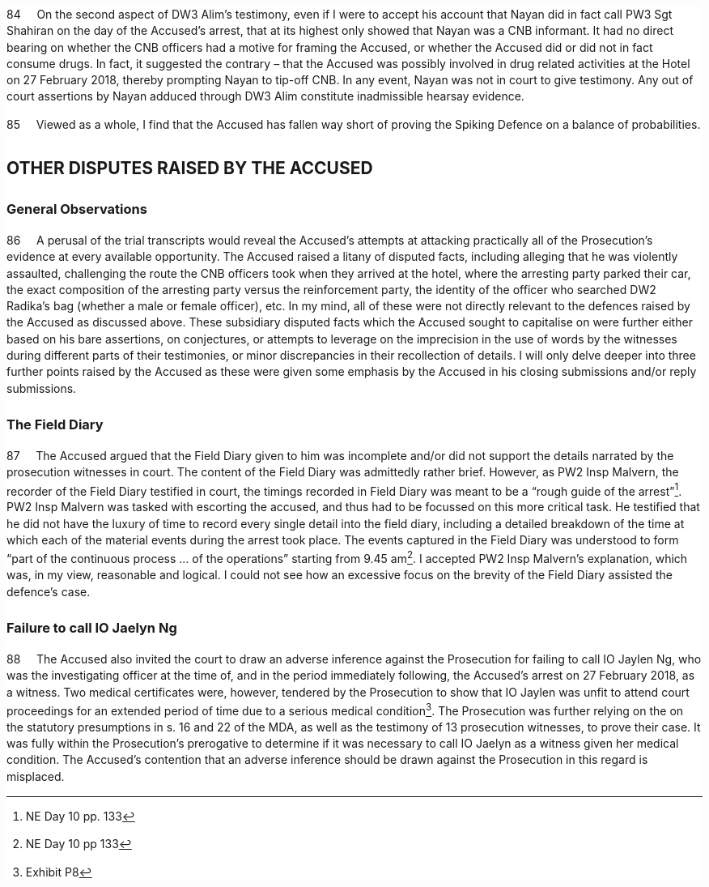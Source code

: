 84     On the second aspect of DW3 Alim’s testimony, even if I were to accept his account that Nayan did in fact call PW3 Sgt Shahiran on the day of the Accused’s arrest, that at its highest only showed that Nayan was a CNB informant. It had no direct bearing on whether the CNB officers had a motive for framing the Accused, or whether the Accused did or did not in fact consume drugs. In fact, it suggested the contrary – that the Accused was possibly involved in drug related activities at the Hotel on 27 February 2018, thereby prompting Nayan to tip-off CNB. In any event, Nayan was not in court to give testimony. Any out of court assertions by Nayan adduced through DW3 Alim constitute inadmissible hearsay evidence.

85     Viewed as a whole, I find that the Accused has fallen way short of proving the Spiking Defence on a balance of probabilities.

## OTHER DISPUTES RAISED BY THE ACCUSED

### General Observations

86     A perusal of the trial transcripts would reveal the Accused’s attempts at attacking practically all of the Prosecution’s evidence at every available opportunity. The Accused raised a litany of disputed facts, including alleging that he was violently assaulted, challenging the route the CNB officers took when they arrived at the hotel, where the arresting party parked their car, the exact composition of the arresting party versus the reinforcement party, the identity of the officer who searched DW2 Radika’s bag (whether a male or female officer), etc. In my mind, all of these were not directly relevant to the defences raised by the Accused as discussed above. These subsidiary disputed facts which the Accused sought to capitalise on were further either based on his bare assertions, on conjectures, or attempts to leverage on the imprecision in the use of words by the witnesses during different parts of their testimonies, or minor discrepancies in their recollection of details. I will only delve deeper into three further points raised by the Accused as these were given some emphasis by the Accused in his closing submissions and/or reply submissions.

### The Field Diary

87     The Accused argued that the Field Diary given to him was incomplete and/or did not support the details narrated by the prosecution witnesses in court. The content of the Field Diary was admittedly rather brief. However, as PW2 Insp Malvern, the recorder of the Field Diary testified in court, the timings recorded in Field Diary was meant to be a “rough guide of the arrest”[^79]. PW2 Insp Malvern was tasked with escorting the accused, and thus had to be focussed on this more critical task. He testified that he did not have the luxury of time to record every single detail into the field diary, including a detailed breakdown of the time at which each of the material events during the arrest took place. The events captured in the Field Diary was understood to form “part of the continuous process … of the operations” starting from 9.45 am[^80]. I accepted PW2 Insp Malvern’s explanation, which was, in my view, reasonable and logical. I could not see how an excessive focus on the brevity of the Field Diary assisted the defence’s case.

### Failure to call IO Jaelyn Ng

88     The Accused also invited the court to draw an adverse inference against the Prosecution for failing to call IO Jaylen Ng, who was the investigating officer at the time of, and in the period immediately following, the Accused’s arrest on 27 February 2018, as a witness. Two medical certificates were, however, tendered by the Prosecution to show that IO Jaylen was unfit to attend court proceedings for an extended period of time due to a serious medical condition[^81]. The Prosecution was further relying on the on the statutory presumptions in s. 16 and 22 of the MDA, as well as the testimony of 13 prosecution witnesses, to prove their case. It was fully within the Prosecution’s prerogative to determine if it was necessary to call IO Jaelyn as a witness given her medical condition. The Accused’s contention that an adverse inference should be drawn against the Prosecution in this regard is misplaced.


[^1]: Exhibit P5
[^2]: Exhibits P3 and P4.
[^3]: Notes of Evidence (“**NE**”) Day 1, pp 23
[^4]: NE Day 1, pp 25
[^5]: NE Day 2, pp 51
[^6]: NE Day 2, pp 51-53
[^7]: NE Day 2, pp 52
[^8]: Exhibit P2
[^9]: NE Day 4, pp 31
[^10]: NE Day 2, pp 111-112
[^11]: NE Day 2, pp 112
[^12]: NE Day 4, pp 54, 77-78
[^13]: NE Day 4, pp 56, 78
[^14]: NE Day 4, pp 57, 78
[^15]: NE Day 4, pp 56, 78
[^16]: NE Day 4, pp 98
[^17]: PCS at \[20\]-\[21\]
[^18]: NE Day 6, pp 16-17
[^19]: NE Day 6, pp 18
[^20]: NE Day 6, pp 19-20
[^21]: NE Day 6, pp 21
[^22]: NE Day 6, pp 22
[^23]: NE Day 7, pp 138
[^24]: See Defence’s Closing Submissions (“**DCS**”), pp 1 at \[5\]
[^25]: NE Day 6 pp. 22
[^26]: NE Day 6 pp. 22
[^27]: NE Day 6, pp 30
[^28]: NE Day 6, pp 24-26
[^29]: Exhibit P2
[^30]: NE Day 4, p 56
[^31]: NE Day 6, p. 24; and NE Day 7, pp. 19-20, 23
[^32]: Exhibit D1 at \[6\]; NE Day 7, pp 21-22
[^33]: NE Day 7, pp 22
[^34]: NE Day 7, pp 22-23, 25
[^35]: NE Day 2, pp 75
[^36]: See Accused’s examination-in-chief; NE Day 6, p. 24
[^37]: NE Day 4, pp 57-58, 80-81
[^38]: Exhibit P1
[^39]: NE Day 2, pp 59
[^40]: NE Day 5, pp 14
[^41]: DCS at pp. 13
[^42]: NE Day 4, pp 44
[^43]: See NE Day 4, pp 44-46.
[^44]: NE Day 2, pp 59
[^45]: NE Day 5, pp 14-15
[^46]: NE Day 5, pp 15
[^47]: NE Day 8, pp 77
[^48]: Exhibit P2
[^49]: NE Day 4, pp 61
[^50]: NE Day 4, pp 81
[^51]: NE Day 4, pp 101
[^52]: NE Day 4, pp 87
[^53]: NE Day 8, pp 23
[^54]: NE Day 8, pp 75
[^55]: NE Day 8, pp 41
[^56]: NE Day 8, pp 75
[^57]: NE Day 8, pp 50
[^58]: NE Day 7, pp 30-31
[^59]: NE Day 7, pp 37
[^60]: NE Day 7, pp 30
[^61]: NE Day 8, pp 18, 52
[^62]: NE Day 5, pp 80-82
[^63]: NE Day 8, pp 74, 76
[^64]: NE Day 8, pp 76
[^65]: DCS p. 8 para 41-42.
[^66]: NE Day 8, pp 25
[^67]: NE Day 7, pp 102, 106-107, 110, 115, 126-127
[^68]: Exhibit D2
[^69]: Exhibit D4
[^70]: NE Day 2, p 115
[^71]: NE Day 2, p 116, 118
[^72]: NE Day 7, p 133
[^73]: NE Day 7, p 134
[^74]: NE Day 7, p 134
[^75]: NE Day 7, p. 139, line 19
[^76]: NE Day 12, p. 28-30
[^77]: DCS p 8, para 41-42
[^78]: NE Day 9, pp 19-20
[^79]: NE Day 10 pp. 133
[^80]: NE Day 10 pp 133
[^81]: Exhibit P8
[^82]: NE Day 7, pp 3.
[^83]: NE Day 12, pp 5, 7, 10.
[^84]: NE Day 8, pp 79
